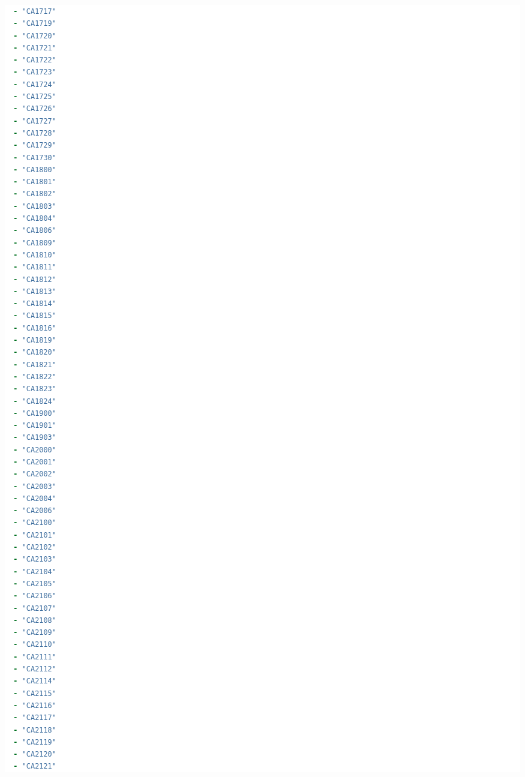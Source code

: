 ```yaml
  - "CA1717"
  - "CA1719"
  - "CA1720"
  - "CA1721"
  - "CA1722"
  - "CA1723"
  - "CA1724"
  - "CA1725"
  - "CA1726"
  - "CA1727"
  - "CA1728"
  - "CA1729"
  - "CA1730"
  - "CA1800"
  - "CA1801"
  - "CA1802"
  - "CA1803"
  - "CA1804"
  - "CA1806"
  - "CA1809"
  - "CA1810"
  - "CA1811"
  - "CA1812"
  - "CA1813"
  - "CA1814"
  - "CA1815"
  - "CA1816"
  - "CA1819"
  - "CA1820"
  - "CA1821"
  - "CA1822"
  - "CA1823"
  - "CA1824"
  - "CA1900"
  - "CA1901"
  - "CA1903"
  - "CA2000"
  - "CA2001"
  - "CA2002"
  - "CA2003"
  - "CA2004"
  - "CA2006"
  - "CA2100"
  - "CA2101"
  - "CA2102"
  - "CA2103"
  - "CA2104"
  - "CA2105"
  - "CA2106"
  - "CA2107"
  - "CA2108"
  - "CA2109"
  - "CA2110"
  - "CA2111"
  - "CA2112"
  - "CA2114"
  - "CA2115"
  - "CA2116"
  - "CA2117"
  - "CA2118"
  - "CA2119"
  - "CA2120"
  - "CA2121"
```